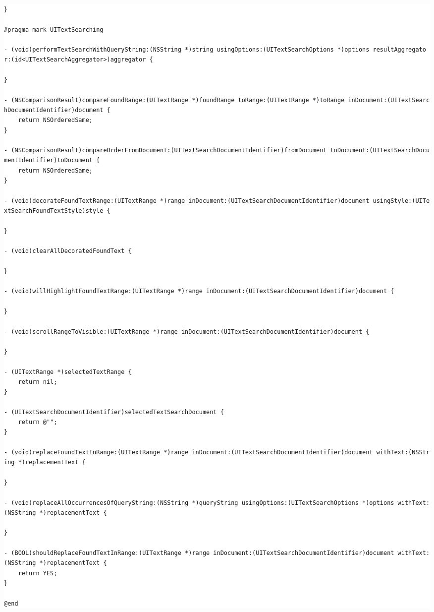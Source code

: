 ```objc
}

#pragma mark UITextSearching

- (void)performTextSearchWithQueryString:(NSString *)string usingOptions:(UITextSearchOptions *)options resultAggregator:(id<UITextSearchAggregator>)aggregator {
    
}

- (NSComparisonResult)compareFoundRange:(UITextRange *)foundRange toRange:(UITextRange *)toRange inDocument:(UITextSearchDocumentIdentifier)document {
    return NSOrderedSame;
}

- (NSComparisonResult)compareOrderFromDocument:(UITextSearchDocumentIdentifier)fromDocument toDocument:(UITextSearchDocumentIdentifier)toDocument {
    return NSOrderedSame;
}

- (void)decorateFoundTextRange:(UITextRange *)range inDocument:(UITextSearchDocumentIdentifier)document usingStyle:(UITextSearchFoundTextStyle)style {
    
}

- (void)clearAllDecoratedFoundText {
    
}

- (void)willHighlightFoundTextRange:(UITextRange *)range inDocument:(UITextSearchDocumentIdentifier)document {
    
}

- (void)scrollRangeToVisible:(UITextRange *)range inDocument:(UITextSearchDocumentIdentifier)document {
    
}

- (UITextRange *)selectedTextRange {
    return nil;
}

- (UITextSearchDocumentIdentifier)selectedTextSearchDocument {
    return @"";
}

- (void)replaceFoundTextInRange:(UITextRange *)range inDocument:(UITextSearchDocumentIdentifier)document withText:(NSString *)replacementText {
    
}

- (void)replaceAllOccurrencesOfQueryString:(NSString *)queryString usingOptions:(UITextSearchOptions *)options withText:(NSString *)replacementText {
    
}

- (BOOL)shouldReplaceFoundTextInRange:(UITextRange *)range inDocument:(UITextSearchDocumentIdentifier)document withText:(NSString *)replacementText {
    return YES;
}

@end
```